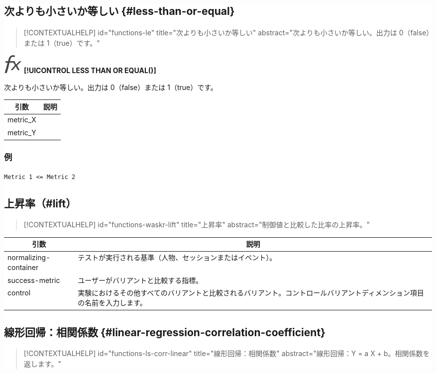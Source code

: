 
## 次よりも小さいか等しい {#less-than-or-equal}



>[!CONTEXTUALHELP]
>id="functions-le"
>title="次よりも小さいか等しい"
>abstract="次よりも小さいか等しい。出力は 0（false）または 1（true）です。"



![効果](/help/assets/icons/Effect.svg) **[!UICONTROL LESS THAN OR EQUAL()]**

次よりも小さいか等しい。出力は 0（false）または 1（true）です。

| 引数 | 説明 |
|---|---|
| metric_X | |
| metric_Y | |

### 例

`Metric 1 <= Metric 2`



## 上昇率（#lift）



>[!CONTEXTUALHELP]
>id="functions-waskr-lift"
>title="上昇率"
>abstract="制御値と比較した比率の上昇率。"



| 引数 | 説明 |
| --- | --- |
| normalizing-container | テストが実行される基準（人物、セッションまたはイベント）。 |
| success-metric | ユーザーがバリアントと比較する指標。 |
| control | 実験におけるその他すべてのバリアントと比較されるバリアント。コントロールバリアントディメンション項目の名前を入力します。 |



## 線形回帰：相関係数 {#linear-regression-correlation-coefficient}



>[!CONTEXTUALHELP]
>id="functions-ls-corr-linear"
>title="線形回帰：相関係数"
>abstract="線形回帰：Y = a X + b。相関係数を返します。"
